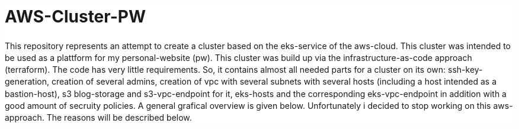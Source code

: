 # AWS-Cluster-PW
This repository represents an attempt to create a cluster based on the eks-service of the aws-cloud. This cluster was intended to be used as a plattform for my personal-website (pw). This cluster was build up via the infrastructure-as-code approach (terraform). The code has very little requirements. So, it contains almost all needed parts for a cluster on its own: ssh-key-generation, creation of several admins, creation of vpc with several subnets with several hosts (including a host intended as a bastion-host), s3 blog-storage and s3-vpc-endpoint for it, eks-hosts and the corresponding eks-vpc-endpoint in addition with a good amount of secruity policies. A general grafical overview is given below.
Unfortunately i decided to stop working on this aws-approach. The reasons will be described below.
